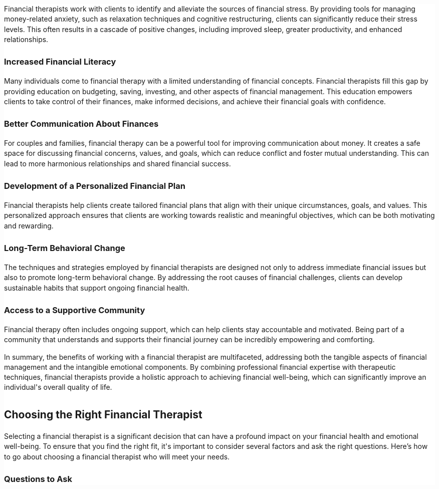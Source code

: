 Financial therapists work with clients to identify and alleviate the sources of financial stress. By providing tools for managing money-related anxiety, such as relaxation techniques and cognitive restructuring, clients can significantly reduce their stress levels. This often results in a cascade of positive changes, including improved sleep, greater productivity, and enhanced relationships.

### Increased Financial Literacy

Many individuals come to financial therapy with a limited understanding of financial concepts. Financial therapists fill this gap by providing education on budgeting, saving, investing, and other aspects of financial management. This education empowers clients to take control of their finances, make informed decisions, and achieve their financial goals with confidence.

### Better Communication About Finances

For couples and families, financial therapy can be a powerful tool for improving communication about money. It creates a safe space for discussing financial concerns, values, and goals, which can reduce conflict and foster mutual understanding. This can lead to more harmonious relationships and shared financial success.

### Development of a Personalized Financial Plan

Financial therapists help clients create tailored financial plans that align with their unique circumstances, goals, and values. This personalized approach ensures that clients are working towards realistic and meaningful objectives, which can be both motivating and rewarding.

### Long-Term Behavioral Change

The techniques and strategies employed by financial therapists are designed not only to address immediate financial issues but also to promote long-term behavioral change. By addressing the root causes of financial challenges, clients can develop sustainable habits that support ongoing financial health.

### Access to a Supportive Community

Financial therapy often includes ongoing support, which can help clients stay accountable and motivated. Being part of a community that understands and supports their financial journey can be incredibly empowering and comforting.

In summary, the benefits of working with a financial therapist are multifaceted, addressing both the tangible aspects of financial management and the intangible emotional components. By combining professional financial expertise with therapeutic techniques, financial therapists provide a holistic approach to achieving financial well-being, which can significantly improve an individual's overall quality of life.

## Choosing the Right Financial Therapist

Selecting a financial therapist is a significant decision that can have a profound impact on your financial health and emotional well-being. To ensure that you find the right fit, it's important to consider several factors and ask the right questions. Here’s how to go about choosing a financial therapist who will meet your needs.

### Questions to Ask
